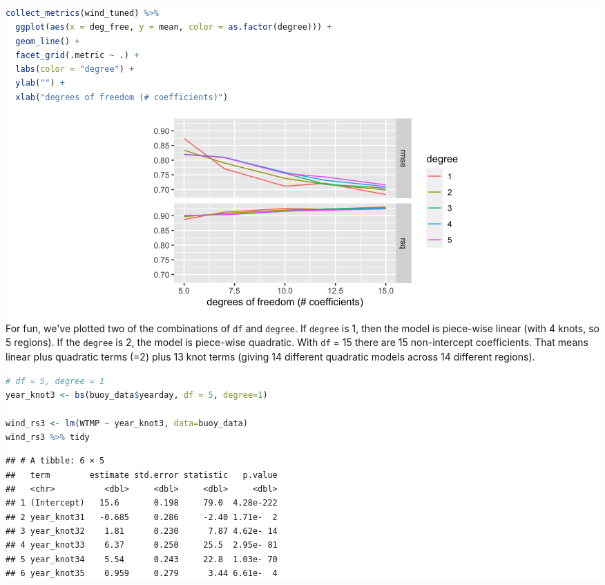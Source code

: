 ```r
collect_metrics(wind_tuned) %>%
  ggplot(aes(x = deg_free, y = mean, color = as.factor(degree))) + 
  geom_line() + 
  facet_grid(.metric ~ .) + 
  labs(color = "degree") + 
  ylab("") + 
  xlab("degrees of freedom (# coefficients)")
```

<img src="05b-smooth_files/figure-html/unnamed-chunk-21-1.png" width="480" style="display: block; margin: auto;" />

For fun, we've plotted two of the combinations of `df` and `degree`. If `degree` is 1, then the model is piece-wise linear (with 4 knots, so 5 regions).  If the `degree` is 2, the model is piece-wise quadratic. With `df` = 15 there are 15 non-intercept coefficients.  That means linear plus quadratic terms (=2) plus 13 knot terms (giving 14 different quadratic models across 14 different regions).  


```r
# df = 5, degree = 1
year_knot3 <- bs(buoy_data$yearday, df = 5, degree=1)

wind_rs3 <- lm(WTMP ~ year_knot3, data=buoy_data)
wind_rs3 %>% tidy
```

```
## # A tibble: 6 × 5
##   term        estimate std.error statistic   p.value
##   <chr>          <dbl>     <dbl>     <dbl>     <dbl>
## 1 (Intercept)   15.6       0.198     79.0  4.28e-222
## 2 year_knot31   -0.685     0.286     -2.40 1.71e-  2
## 3 year_knot32    1.81      0.230      7.87 4.62e- 14
## 4 year_knot33    6.37      0.250     25.5  2.95e- 81
## 5 year_knot34    5.54      0.243     22.8  1.03e- 70
## 6 year_knot35    0.959     0.279      3.44 6.61e-  4
```
